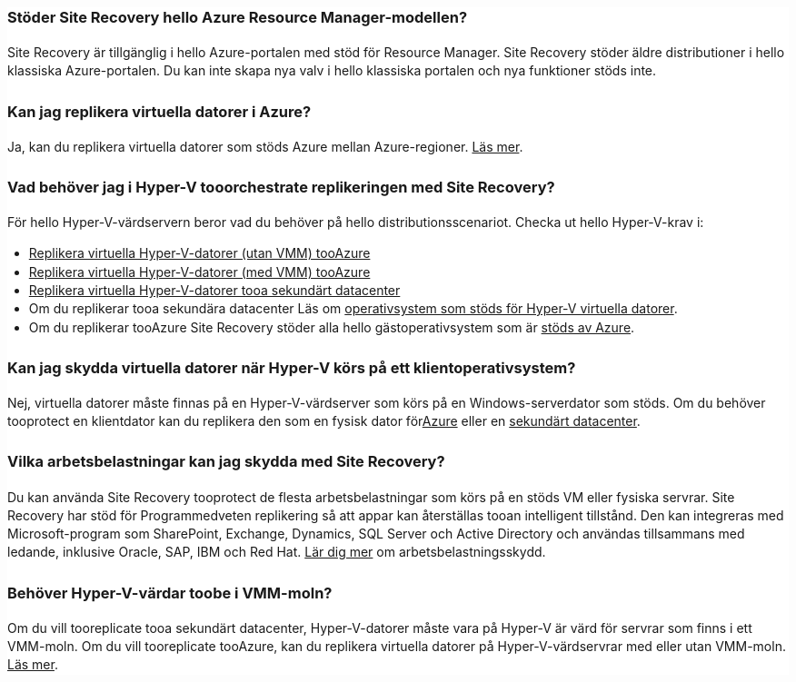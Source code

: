 ### <a name="does-site-recovery-support-hello-azure-resource-manager-model"></a>Stöder Site Recovery hello Azure Resource Manager-modellen?
Site Recovery är tillgänglig i hello Azure-portalen med stöd för Resource Manager. Site Recovery stöder äldre distributioner i hello klassiska Azure-portalen. Du kan inte skapa nya valv i hello klassiska portalen och nya funktioner stöds inte.

### <a name="can-i-replicate-azure-vms"></a>Kan jag replikera virtuella datorer i Azure?
Ja, kan du replikera virtuella datorer som stöds Azure mellan Azure-regioner. [Läs mer](site-recovery-azure-to-azure.md).

### <a name="what-do-i-need-in-hyper-v-tooorchestrate-replication-with-site-recovery"></a>Vad behöver jag i Hyper-V tooorchestrate replikeringen med Site Recovery?
För hello Hyper-V-värdservern beror vad du behöver på hello distributionsscenariot. Checka ut hello Hyper-V-krav i:

* [Replikera virtuella Hyper-V-datorer (utan VMM) tooAzure](site-recovery-hyper-v-site-to-azure.md)
* [Replikera virtuella Hyper-V-datorer (med VMM) tooAzure](site-recovery-vmm-to-azure.md)
* [Replikera virtuella Hyper-V-datorer tooa sekundärt datacenter](site-recovery-vmm-to-vmm.md)
* Om du replikerar tooa sekundära datacenter Läs om [operativsystem som stöds för Hyper-V virtuella datorer](https://technet.microsoft.com/library/mt126277.aspx).
* Om du replikerar tooAzure Site Recovery stöder alla hello gästoperativsystem som är [stöds av Azure](https://technet.microsoft.com/library/cc794868%28v=ws.10%29.aspx).

### <a name="can-i-protect-vms-when-hyper-v-is-running-on-a-client-operating-system"></a>Kan jag skydda virtuella datorer när Hyper-V körs på ett klientoperativsystem?
Nej, virtuella datorer måste finnas på en Hyper-V-värdserver som körs på en Windows-serverdator som stöds. Om du behöver tooprotect en klientdator kan du replikera den som en fysisk dator för[Azure](site-recovery-vmware-to-azure.md) eller en [sekundärt datacenter](site-recovery-vmware-to-vmware.md).

### <a name="what-workloads-can-i-protect-with-site-recovery"></a>Vilka arbetsbelastningar kan jag skydda med Site Recovery?
Du kan använda Site Recovery tooprotect de flesta arbetsbelastningar som körs på en stöds VM eller fysiska servrar. Site Recovery har stöd för Programmedveten replikering så att appar kan återställas tooan intelligent tillstånd. Den kan integreras med Microsoft-program som SharePoint, Exchange, Dynamics, SQL Server och Active Directory och användas tillsammans med ledande, inklusive Oracle, SAP, IBM och Red Hat. [Lär dig mer](site-recovery-workload.md) om arbetsbelastningsskydd.

### <a name="do-hyper-v-hosts-need-toobe-in-vmm-clouds"></a>Behöver Hyper-V-värdar toobe i VMM-moln?
Om du vill tooreplicate tooa sekundärt datacenter, Hyper-V-datorer måste vara på Hyper-V är värd för servrar som finns i ett VMM-moln. Om du vill tooreplicate tooAzure, kan du replikera virtuella datorer på Hyper-V-värdservrar med eller utan VMM-moln. [Läs mer](site-recovery-hyper-v-site-to-azure.md).
